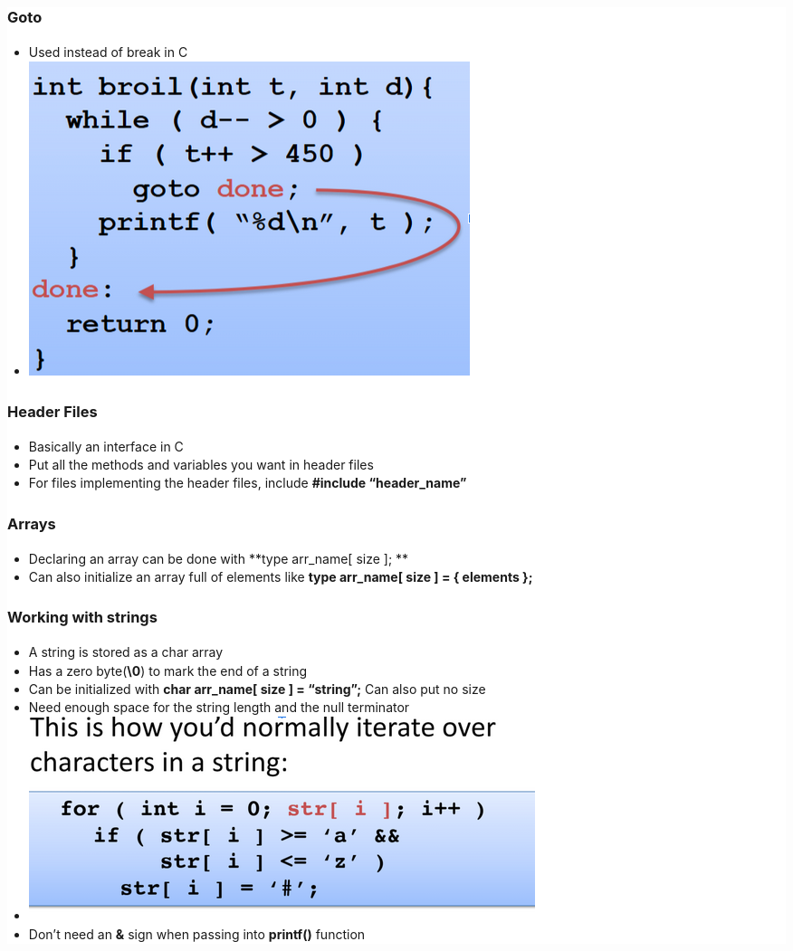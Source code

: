 ### Goto

- Used instead of break in C
- ![](images/goto.png)

### Header Files

- Basically an interface in C
- Put all the methods and variables you want in header files
- For files implementing the header files, include **#include “header_name”**

### Arrays

- Declaring an array can be done with **type arr_name[ size ]; **
- Can also initialize an array full of elements like **type arr_name[ size ] = { elements };**

### Working with strings

- A string is stored as a char array
- Has a zero byte(**\0**) to mark the end of a string
- Can be initialized with **char arr_name[ size ] = “string”;** Can also put no size
- Need enough space for the string length and the null terminator
- ![](images/iterateList.png)
- Don’t need an **&** sign when passing into **printf()** function
